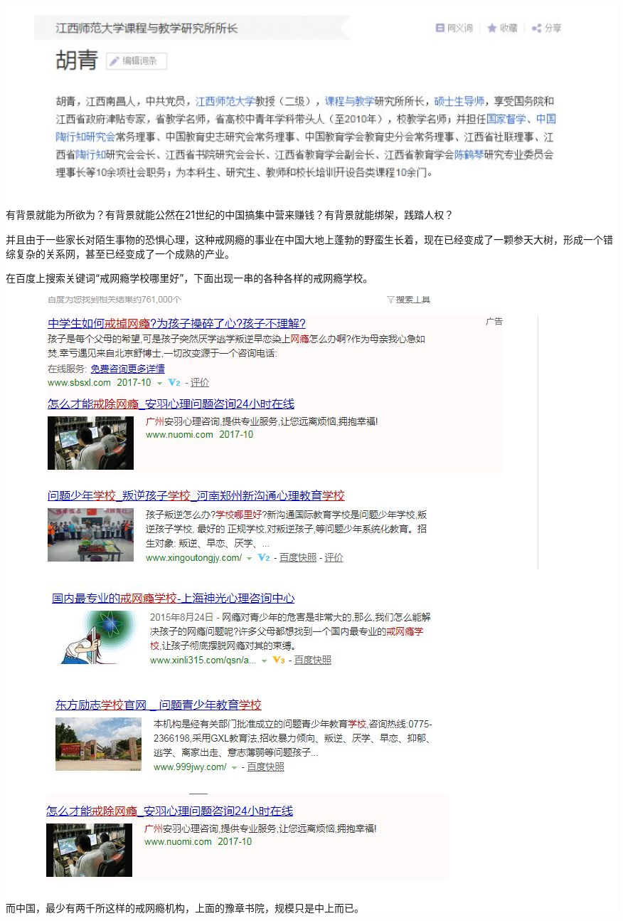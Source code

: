 <figure><img class="origin_image zh-lightbox-thumb lazy" src="https://raw.githubusercontent.com/ZjzMisaka/iaders/master/img/2019/11/4103e-v2-ada37e27d69afcc7c9585e20e1614589_hd.jpg" data-caption="" data-rawwidth="776" data-rawheight="265" data-original="https://pic2.zhimg.com/v2-ada37e27d69afcc7c9585e20e1614589_r.jpg" data-actualsrc="https://pic2.zhimg.com/v2-ada37e27d69afcc7c9585e20e1614589_b.jpg" data-lazy-status="ok" width="776"></figure>
<p>有背景就能为所欲为？有背景就能公然在21世纪的中国搞集中营来赚钱？有背景就能绑架，践踏人权？</p>
<p>并且由于一些家长对陌生事物的恐惧心理，这种戒网瘾的事业在中国大地上蓬勃的野蛮生长着，现在已经变成了一颗参天大树，形成一个错综复杂的关系网，甚至已经变成了一个成熟的产业。</p>
<p>在百度上搜索关键词“戒网瘾学校哪里好”，下面出现一串的各种各样的戒网瘾学校。</p>
<figure><img class="origin_image zh-lightbox-thumb lazy" src="https://raw.githubusercontent.com/ZjzMisaka/iaders/master/img/2019/11/6cd49-v2-0712fe582fd1cdcfcd41d5b03d75be7c_hd.jpg" data-caption="" data-rawwidth="720" data-rawheight="384" data-original="https://pic1.zhimg.com/v2-0712fe582fd1cdcfcd41d5b03d75be7c_r.jpg" data-actualsrc="https://pic1.zhimg.com/v2-0712fe582fd1cdcfcd41d5b03d75be7c_b.jpg" data-lazy-status="ok" width="720"></figure>
<figure><img class="origin_image zh-lightbox-thumb lazy" src="https://raw.githubusercontent.com/ZjzMisaka/iaders/master/img/2019/11/70a18-v2-44c76b560dc20e8b27bd012f8eda58bc_hd.jpg" data-caption="" data-rawwidth="598" data-rawheight="123" data-original="https://pic1.zhimg.com/v2-44c76b560dc20e8b27bd012f8eda58bc_r.jpg" data-actualsrc="https://pic1.zhimg.com/v2-44c76b560dc20e8b27bd012f8eda58bc_b.jpg" data-lazy-status="ok" width="598"></figure>
<figure><img class="origin_image zh-lightbox-thumb lazy" src="https://raw.githubusercontent.com/ZjzMisaka/iaders/master/img/2019/11/5a40c-v2-a325658c7ac28053d8e94ab721230aad_hd.jpg" data-caption="" data-rawwidth="636" data-rawheight="134" data-original="https://pic2.zhimg.com/v2-a325658c7ac28053d8e94ab721230aad_r.jpg" data-actualsrc="https://pic2.zhimg.com/v2-a325658c7ac28053d8e94ab721230aad_b.jpg" data-lazy-status="ok" width="636"></figure>
<figure><img class="origin_image zh-lightbox-thumb lazy" src="https://raw.githubusercontent.com/ZjzMisaka/iaders/master/img/2019/11/9b12f-v2-21da949a9498cf5c726266007d641a12_hd.jpg" data-caption="" data-rawwidth="583" data-rawheight="132" data-original="https://pic3.zhimg.com/v2-21da949a9498cf5c726266007d641a12_r.jpg" data-actualsrc="https://pic3.zhimg.com/v2-21da949a9498cf5c726266007d641a12_b.jpg" data-lazy-status="ok" width="583"></figure>
<p>而中国，最少有两千所这样的戒网瘾机构，上面的豫章书院，规模只是中上而已。</p>